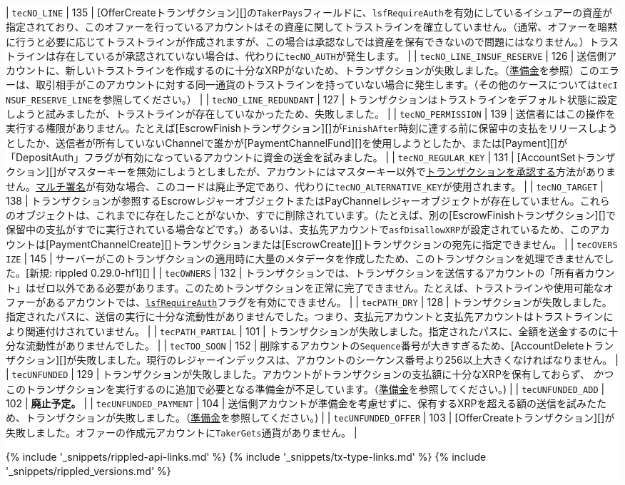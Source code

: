 | `tecNO_LINE` | 135 | [OfferCreateトランザクション][]の`TakerPays`フィールドに、`lsfRequireAuth`を有効にしているイシュアーの資産が指定されており、このオファーを行っているアカウントはその資産に関してトラストラインを確立していません。（通常、オファーを暗黙に行うと必要に応じてトラストラインが作成されますが、この場合は承認なしでは資産を保有できないので問題にはなりません。）トラストラインは存在しているが承認されていない場合は、代わりに`tecNO_AUTH`が発生します。 |
| `tecNO_LINE_INSUF_RESERVE` | 126 | 送信側アカウントに、新しいトラストラインを作成するのに十分なXRPがないため、トランザクションが失敗しました。（[準備金](reserves.html)を参照）このエラーは、取引相手がこのアカウントに対する同一通貨のトラストラインを持っていない場合に発生します。（その他のケースについては`tecINSUF_RESERVE_LINE`を参照してください。） |
| `tecNO_LINE_REDUNDANT` | 127 | トランザクションはトラストラインをデフォルト状態に設定しようと試みましたが、トラストラインが存在していなかったため、失敗しました。 |
| `tecNO_PERMISSION` | 139 | 送信者にはこの操作を実行する権限がありません。たとえば[EscrowFinishトランザクション][]が`FinishAfter`時刻に達する前に保留中の支払をリリースしようとしたか、送信者が所有していないChannelで誰かが[PaymentChannelFund][]を使用しようとしたか、または[Payment][]が「DepositAuth」フラグが有効になっているアカウントに資金の送金を試みました。 |
| `tecNO_REGULAR_KEY` | 131 | [AccountSetトランザクション][]がマスターキーを無効にしようとしましたが、アカウントにはマスターキー以外で[トランザクションを承認する](transaction-basics.html#トランザクションの承認)方法がありません。[マルチ署名](multi-signing.html)が有効な場合、このコードは廃止予定であり、代わりに`tecNO_ALTERNATIVE_KEY`が使用されます。 |
| `tecNO_TARGET` | 138 | トランザクションが参照するEscrowレジャーオブジェクトまたはPayChannelレジャーオブジェクトが存在していません。これらのオブジェクトは、これまでに存在したことがないか、すでに削除されています。（たとえば、別の[EscrowFinishトランザクション][]で保留中の支払がすでに実行されている場合などです。）あるいは、支払先アカウントで`asfDisallowXRP`が設定されているため、このアカウントは[PaymentChannelCreate][]トランザクションまたは[EscrowCreate][]トランザクションの宛先に指定できません。 |
| `tecOVERSIZE` | 145 | サーバーがこのトランザクションの適用時に大量のメタデータを作成したため、このトランザクションを処理できませんでした。[新規: rippled 0.29.0-hf1][] |
| `tecOWNERS` | 132 | トランザクションでは、トランザクションを送信するアカウントの「所有者カウント」はゼロ以外である必要があります。このためトランザクションを正常に完了できません。たとえば、トラストラインや使用可能なオファーがあるアカウントでは、[`lsfRequireAuth`](accountset.html#accountsetのフラグ)フラグを有効にできません。 |
| `tecPATH_DRY` | 128 | トランザクションが失敗しました。指定されたパスに、送信の実行に十分な流動性がありませんでした。つまり、支払元アカウントと支払先アカウントはトラストラインにより関連付けされていません。 |
| `tecPATH_PARTIAL` | 101 | トランザクションが失敗しました。指定されたパスに、全額を送金するのに十分な流動性がありませんでした。 |
| `tecTOO_SOON` | 152 | 削除するアカウントの`Sequence`番号が大きすぎるため、[AccountDeleteトランザクション][]が失敗しました。現行のレジャーインデックスは、アカウントのシーケンス番号より256以上大きくなければなりません。 |
| `tecUNFUNDED` | 129 | トランザクションが失敗しました。アカウントがトランザクションの支払額に十分なXRPを保有しておらず、 _かつ_ このトランザクションを実行するのに追加で必要となる準備金が不足しています。（[準備金](reserves.html)を参照してください。) |
| `tecUNFUNDED_ADD` | 102 | **廃止予定。** |
| `tecUNFUNDED_PAYMENT` | 104 | 送信側アカウントが準備金を考慮せずに、保有するXRPを超える額の送信を試みたため、トランザクションが失敗しました。（[準備金](reserves.html)を参照してください。) |
| `tecUNFUNDED_OFFER` | 103 | [OfferCreateトランザクション][]が失敗しました。オファーの作成元アカウントに`TakerGets`通貨がありません。 |


{% include '_snippets/rippled-api-links.md' %}
{% include '_snippets/tx-type-links.md' %}
{% include '_snippets/rippled_versions.md' %}

